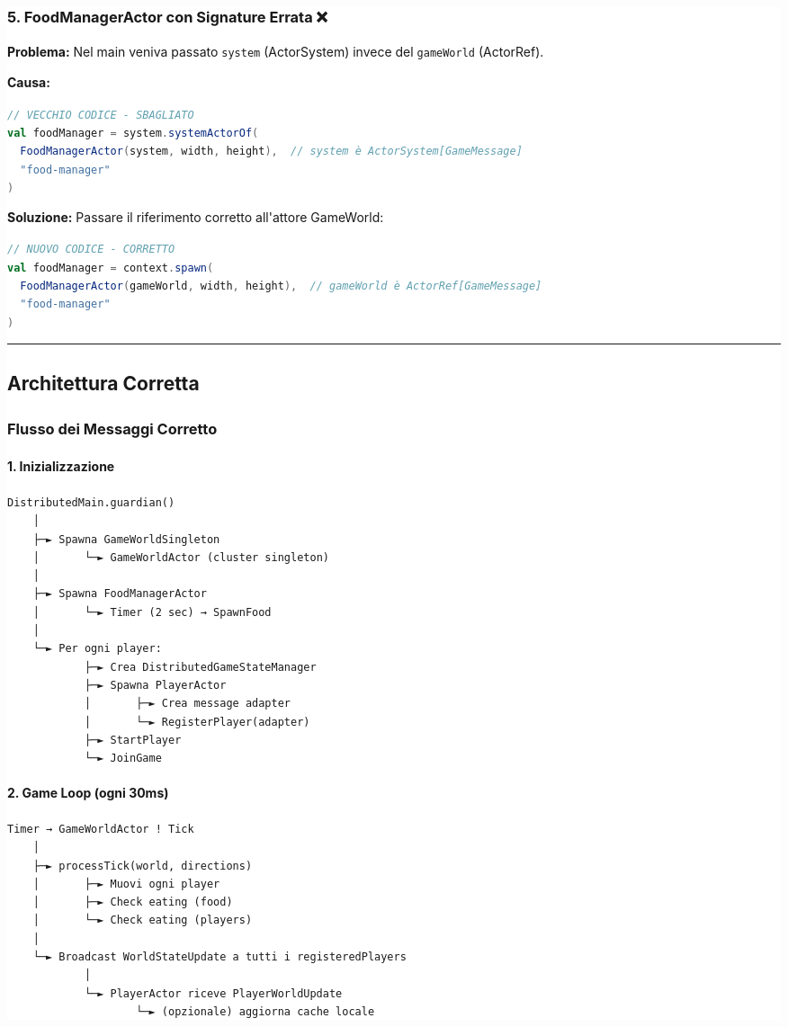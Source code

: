 
### 5. FoodManagerActor con Signature Errata ❌
**Problema:** Nel main veniva passato `system` (ActorSystem) invece del `gameWorld` (ActorRef).

**Causa:**
```scala
// VECCHIO CODICE - SBAGLIATO
val foodManager = system.systemActorOf(
  FoodManagerActor(system, width, height),  // system è ActorSystem[GameMessage]
  "food-manager"
)
```

**Soluzione:** Passare il riferimento corretto all'attore GameWorld:
```scala
// NUOVO CODICE - CORRETTO
val foodManager = context.spawn(
  FoodManagerActor(gameWorld, width, height),  // gameWorld è ActorRef[GameMessage]
  "food-manager"
)
```

---

## Architettura Corretta

### Flusso dei Messaggi Corretto

#### 1. Inizializzazione
```
DistributedMain.guardian()
    │
    ├─► Spawna GameWorldSingleton
    │       └─► GameWorldActor (cluster singleton)
    │
    ├─► Spawna FoodManagerActor
    │       └─► Timer (2 sec) → SpawnFood
    │
    └─► Per ogni player:
            ├─► Crea DistributedGameStateManager
            ├─► Spawna PlayerActor
            │       ├─► Crea message adapter
            │       └─► RegisterPlayer(adapter)
            ├─► StartPlayer
            └─► JoinGame
```

#### 2. Game Loop (ogni 30ms)
```
Timer → GameWorldActor ! Tick
    │
    ├─► processTick(world, directions)
    │       ├─► Muovi ogni player
    │       ├─► Check eating (food)
    │       └─► Check eating (players)
    │
    └─► Broadcast WorldStateUpdate a tutti i registeredPlayers
            │
            └─► PlayerActor riceve PlayerWorldUpdate
                    └─► (opzionale) aggiorna cache locale
```
